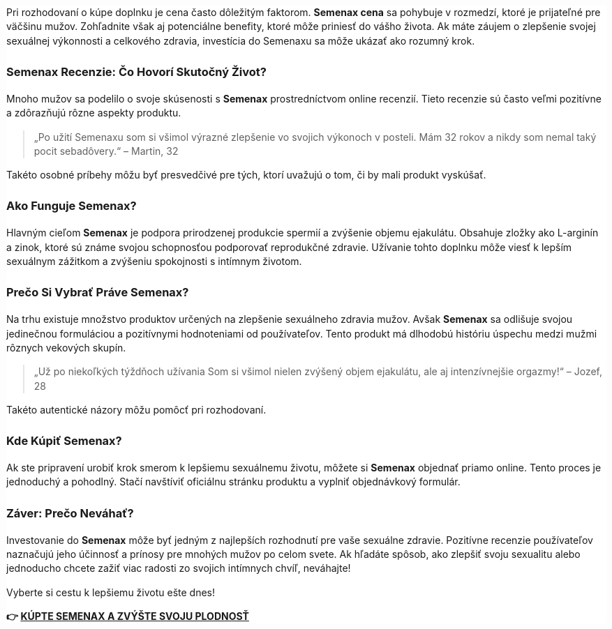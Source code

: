 Pri rozhodovaní o kúpe doplnku je cena často dôležitým faktorom. **Semenax cena** sa pohybuje v rozmedzí, ktoré je prijateľné pre väčšinu mužov. Zohľadnite však aj potenciálne benefity, ktoré môže priniesť do vášho života. Ak máte záujem o zlepšenie svojej sexuálnej výkonnosti a celkového zdravia, investícia do Semenaxu sa môže ukázať ako rozumný krok.

### Semenax Recenzie: Čo Hovorí Skutočný Život?

Mnoho mužov sa podelilo o svoje skúsenosti s **Semenax** prostredníctvom online recenzií. Tieto recenzie sú často veľmi pozitívne a zdôrazňujú rôzne aspekty produktu.

> „Po užití Semenaxu som si všimol výrazné zlepšenie vo svojich výkonoch v posteli. Mám 32 rokov a nikdy som nemal taký pocit sebadôvery.“ – Martin, 32

Takéto osobné príbehy môžu byť presvedčivé pre tých, ktorí uvažujú o tom, či by mali produkt vyskúšať.

### Ako Funguje Semenax?

Hlavným cieľom **Semenax** je podpora prirodzenej produkcie spermií a zvýšenie objemu ejakulátu. Obsahuje zložky ako L-arginín a zinok, ktoré sú známe svojou schopnosťou podporovať reprodukčné zdravie. Užívanie tohto doplnku môže viesť k lepším sexuálnym zážitkom a zvýšeniu spokojnosti s intímnym životom.

### Prečo Si Vybrať Práve Semenax?

Na trhu existuje množstvo produktov určených na zlepšenie sexuálneho zdravia mužov. Avšak **Semenax** sa odlišuje svojou jedinečnou formuláciou a pozitívnymi hodnoteniami od používateľov. Tento produkt má dlhodobú históriu úspechu medzi mužmi rôznych vekových skupín.

> „Už po niekoľkých týždňoch užívania Som si všimol nielen zvýšený objem ejakulátu, ale aj intenzívnejšie orgazmy!“ – Jozef, 28

Takéto autentické názory môžu pomôcť pri rozhodovaní.

### Kde Kúpiť Semenax?

Ak ste pripravení urobiť krok smerom k lepšiemu sexuálnemu životu, môžete si **Semenax** objednať priamo online. Tento proces je jednoduchý a pohodlný. Stačí navštíviť oficiálnu stránku produktu a vyplniť objednávkový formulár.

### Záver: Prečo Neváhať?

Investovanie do **Semenax** môže byť jedným z najlepších rozhodnutí pre vaše sexuálne zdravie. Pozitívne recenzie používateľov naznačujú jeho účinnosť a prínosy pre mnohých mužov po celom svete. Ak hľadáte spôsob, ako zlepšiť svoju sexualitu alebo jednoducho chcete zažiť viac radosti zo svojich intímnych chvíľ, neváhajte! 

Vyberte si cestu k lepšiemu životu ešte dnes!



**👉 [KÚPTE SEMENAX A ZVÝŠTE SVOJU PLODNOSŤ](https://gchaffi.com/7QOifTn5)**